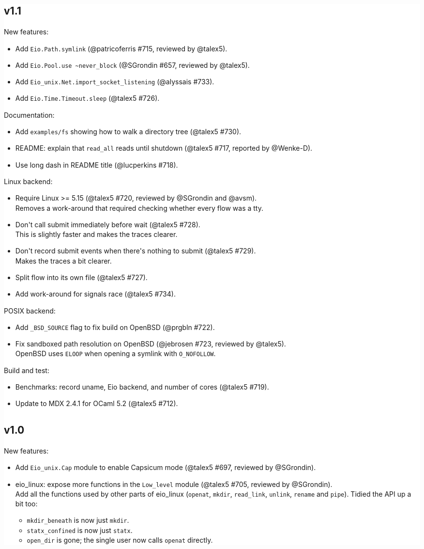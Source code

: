 ## v1.1

New features:

- Add `Eio.Path.symlink` (@patricoferris #715, reviewed by @talex5).

- Add `Eio.Pool.use ~never_block` (@SGrondin #657, reviewed by @talex5).

- Add `Eio_unix.Net.import_socket_listening` (@alyssais #733).

- Add `Eio.Time.Timeout.sleep` (@talex5 #726).

Documentation:

- Add `examples/fs` showing how to walk a directory tree (@talex5 #730).

- README: explain that `read_all` reads until shutdown (@talex5 #717, reported by @Wenke-D).

- Use long dash in README title (@lucperkins #718).

Linux backend:

- Require Linux >= 5.15 (@talex5 #720, reviewed by @SGrondin and @avsm).  
  Removes a work-around that required checking whether every flow was a tty.

- Don't call submit immediately before wait (@talex5 #728).  
  This is slightly faster and makes the traces clearer.

- Don't record submit events when there's nothing to submit (@talex5 #729).  
  Makes the traces a bit clearer.

- Split flow into its own file (@talex5 #727).

- Add work-around for signals race (@talex5 #734).

POSIX backend:

- Add `_BSD_SOURCE` flag to fix build on OpenBSD (@prgbln #722).

- Fix sandboxed path resolution on OpenBSD (@jebrosen #723, reviewed by @talex5).  
  OpenBSD uses `ELOOP` when opening a symlink with `O_NOFOLLOW`.

Build and test:

- Benchmarks: record uname, Eio backend, and number of cores (@talex5 #719).

- Update to MDX 2.4.1 for OCaml 5.2 (@talex5 #712).

## v1.0

New features:

- Add `Eio_unix.Cap` module to enable Capsicum mode (@talex5 #697, reviewed by @SGrondin).

- eio_linux: expose more functions in the `Low_level` module (@talex5 #705, reviewed by @SGrondin).  
  Add all the functions used by other parts of eio_linux (`openat`, `mkdir`, `read_link`, `unlink`, `rename` and `pipe`).
  Tidied the API up a bit too:
  - `mkdir_beneath` is now just `mkdir`.
  - `statx_confined` is now just `statx`.
  - `open_dir` is gone; the single user now calls `openat` directly.
